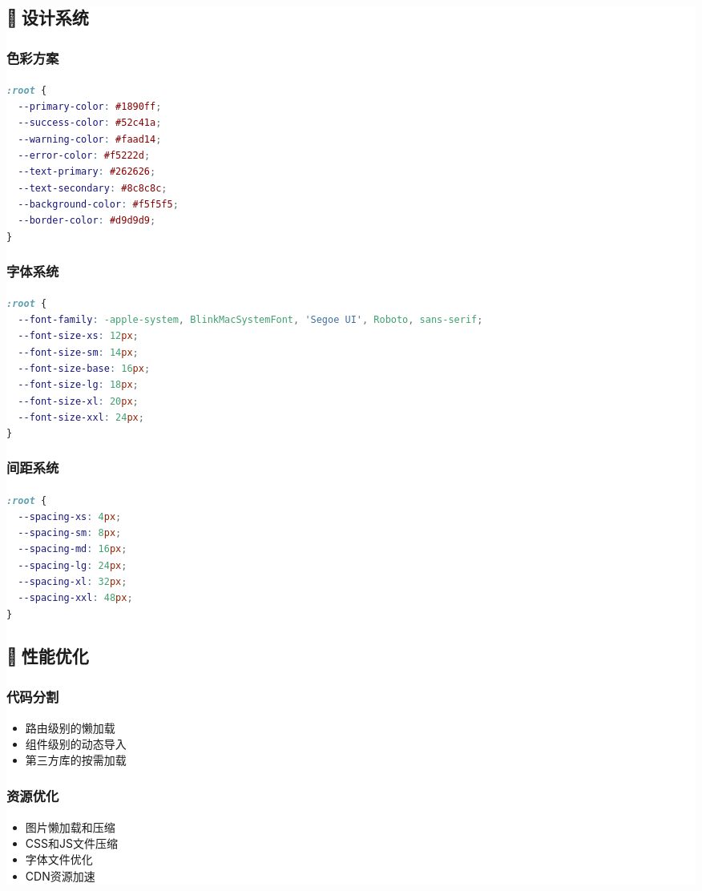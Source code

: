 ## 🎨 设计系统

### 色彩方案
```css
:root {
  --primary-color: #1890ff;
  --success-color: #52c41a;
  --warning-color: #faad14;
  --error-color: #f5222d;
  --text-primary: #262626;
  --text-secondary: #8c8c8c;
  --background-color: #f5f5f5;
  --border-color: #d9d9d9;
}
```

### 字体系统
```css
:root {
  --font-family: -apple-system, BlinkMacSystemFont, 'Segoe UI', Roboto, sans-serif;
  --font-size-xs: 12px;
  --font-size-sm: 14px;
  --font-size-base: 16px;
  --font-size-lg: 18px;
  --font-size-xl: 20px;
  --font-size-xxl: 24px;
}
```

### 间距系统
```css
:root {
  --spacing-xs: 4px;
  --spacing-sm: 8px;
  --spacing-md: 16px;
  --spacing-lg: 24px;
  --spacing-xl: 32px;
  --spacing-xxl: 48px;
}
```

## 🚀 性能优化

### 代码分割
- 路由级别的懒加载
- 组件级别的动态导入
- 第三方库的按需加载

### 资源优化
- 图片懒加载和压缩
- CSS和JS文件压缩
- 字体文件优化
- CDN资源加速

